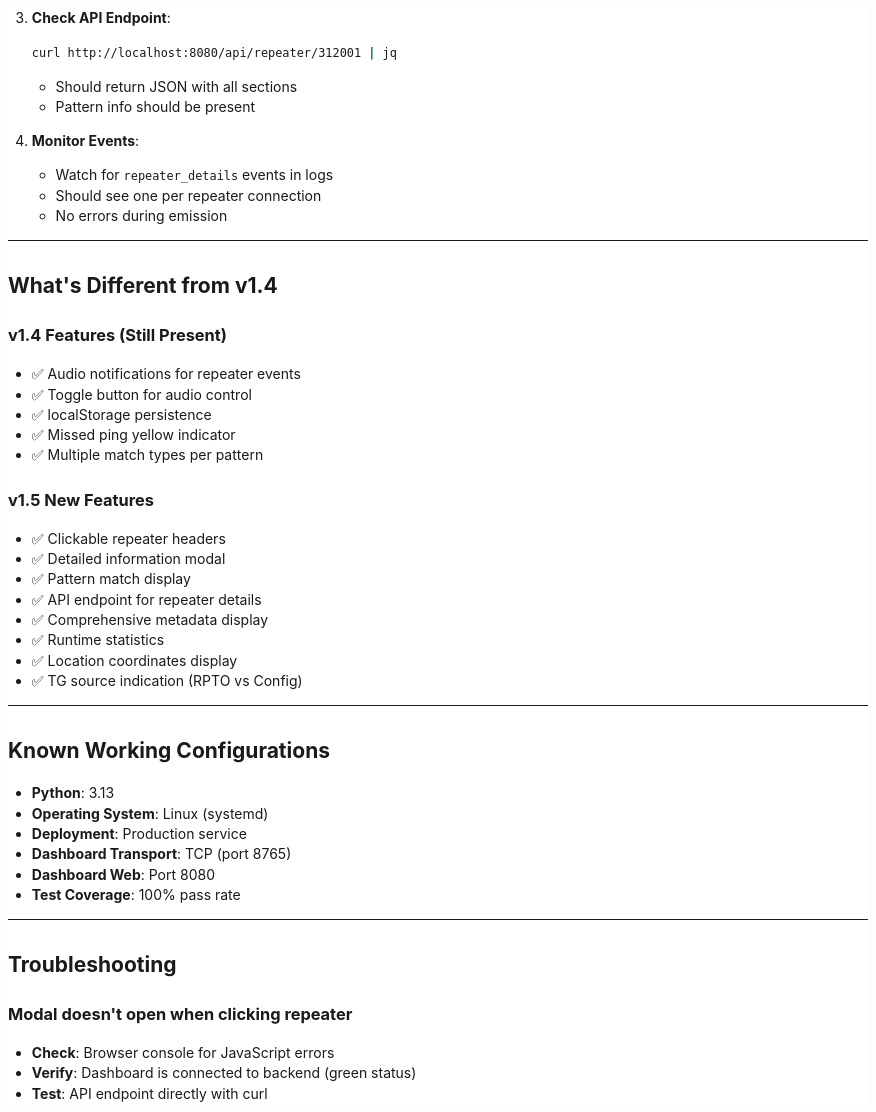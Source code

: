 3. **Check API Endpoint**:
   ```bash
   curl http://localhost:8080/api/repeater/312001 | jq
   ```
   - Should return JSON with all sections
   - Pattern info should be present

4. **Monitor Events**:
   - Watch for `repeater_details` events in logs
   - Should see one per repeater connection
   - No errors during emission

---

## What's Different from v1.4

### v1.4 Features (Still Present)
- ✅ Audio notifications for repeater events
- ✅ Toggle button for audio control
- ✅ localStorage persistence
- ✅ Missed ping yellow indicator
- ✅ Multiple match types per pattern

### v1.5 New Features
- ✅ Clickable repeater headers
- ✅ Detailed information modal
- ✅ Pattern match display
- ✅ API endpoint for repeater details
- ✅ Comprehensive metadata display
- ✅ Runtime statistics
- ✅ Location coordinates display
- ✅ TG source indication (RPTO vs Config)

---

## Known Working Configurations

- **Python**: 3.13
- **Operating System**: Linux (systemd)
- **Deployment**: Production service
- **Dashboard Transport**: TCP (port 8765)
- **Dashboard Web**: Port 8080
- **Test Coverage**: 100% pass rate

---

## Troubleshooting

### Modal doesn't open when clicking repeater
- **Check**: Browser console for JavaScript errors
- **Verify**: Dashboard is connected to backend (green status)
- **Test**: API endpoint directly with curl
